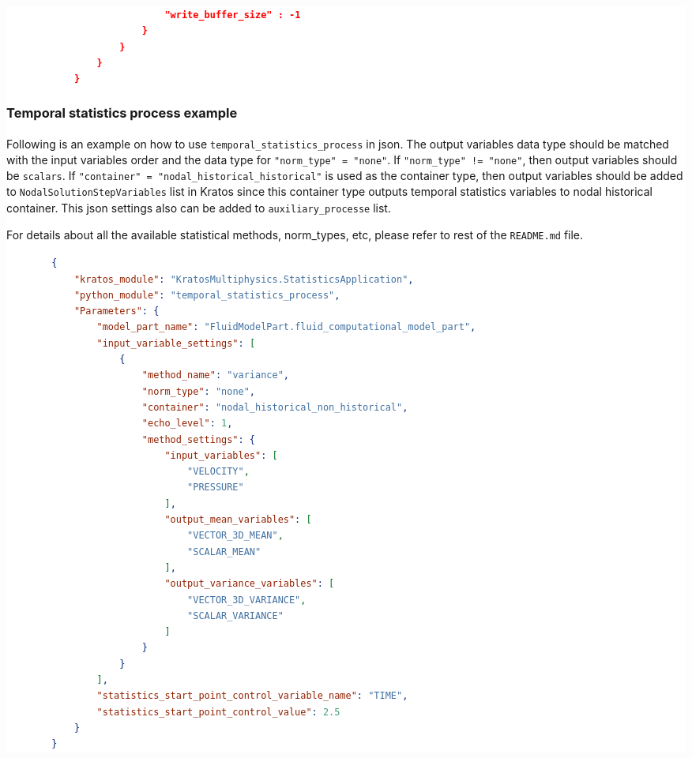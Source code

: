 ```json
                            "write_buffer_size" : -1
                        }
                    }
                }
            }
```

### Temporal statistics process example

Following is an example on how to use `temporal_statistics_process` in json. The output variables data type should be matched with the input variables order and the data type for `"norm_type" = "none"`. If `"norm_type" != "none"`, then output variables should be `scalars`. If `"container" = "nodal_historical_historical"` is used as the container type, then output variables should be added to `NodalSolutionStepVariables` list in Kratos since this container type outputs temporal statistics variables to nodal historical container. This json settings also can be added to `auxiliary_processe` list.

For details about all the available statistical methods, norm_types, etc, please refer to rest of the `README.md` file.

```json
        {
            "kratos_module": "KratosMultiphysics.StatisticsApplication",
            "python_module": "temporal_statistics_process",
            "Parameters": {
                "model_part_name": "FluidModelPart.fluid_computational_model_part",
                "input_variable_settings": [
                    {
                        "method_name": "variance",
                        "norm_type": "none",
                        "container": "nodal_historical_non_historical",
                        "echo_level": 1,
                        "method_settings": {
                            "input_variables": [
                                "VELOCITY",
                                "PRESSURE"
                            ],
                            "output_mean_variables": [
                                "VECTOR_3D_MEAN",
                                "SCALAR_MEAN"
                            ],
                            "output_variance_variables": [
                                "VECTOR_3D_VARIANCE",
                                "SCALAR_VARIANCE"
                            ]
                        }
                    }
                ],
                "statistics_start_point_control_variable_name": "TIME",
                "statistics_start_point_control_value": 2.5
            }
        }
```
